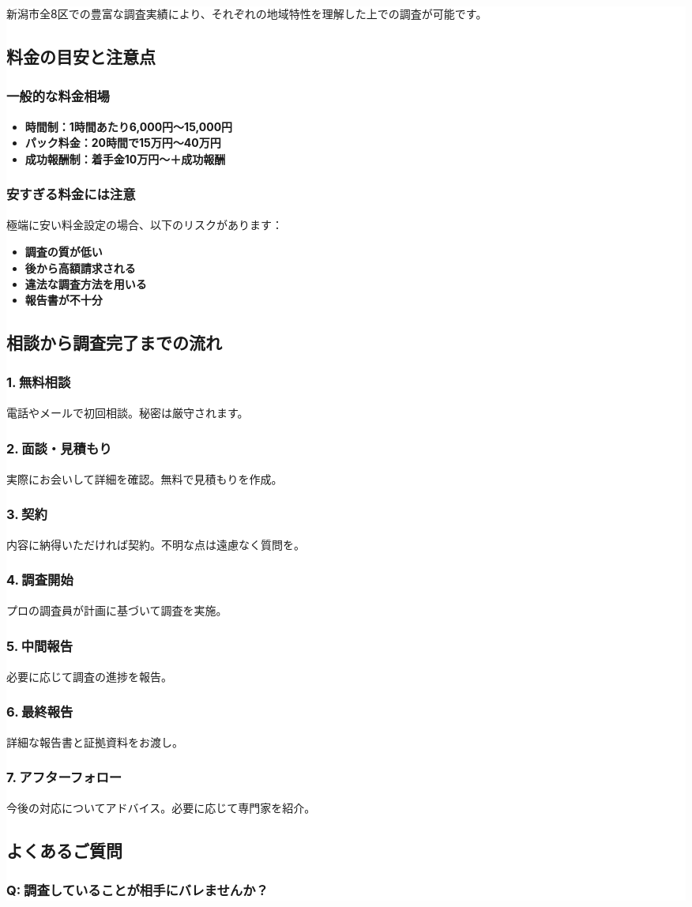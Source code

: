 新潟市全8区での豊富な調査実績により、それぞれの地域特性を理解した上での調査が可能です。

## 料金の目安と注意点

### 一般的な料金相場

- **時間制：1時間あたり6,000円～15,000円**
- **パック料金：20時間で15万円～40万円**
- **成功報酬制：着手金10万円～＋成功報酬**

### 安すぎる料金には注意

極端に安い料金設定の場合、以下のリスクがあります：

- **調査の質が低い**
- **後から高額請求される**
- **違法な調査方法を用いる**
- **報告書が不十分**

## 相談から調査完了までの流れ

### 1. 無料相談

電話やメールで初回相談。秘密は厳守されます。

### 2. 面談・見積もり

実際にお会いして詳細を確認。無料で見積もりを作成。

### 3. 契約

内容に納得いただければ契約。不明な点は遠慮なく質問を。

### 4. 調査開始

プロの調査員が計画に基づいて調査を実施。

### 5. 中間報告

必要に応じて調査の進捗を報告。

### 6. 最終報告

詳細な報告書と証拠資料をお渡し。

### 7. アフターフォロー

今後の対応についてアドバイス。必要に応じて専門家を紹介。

## よくあるご質問

### Q: 調査していることが相手にバレませんか？
